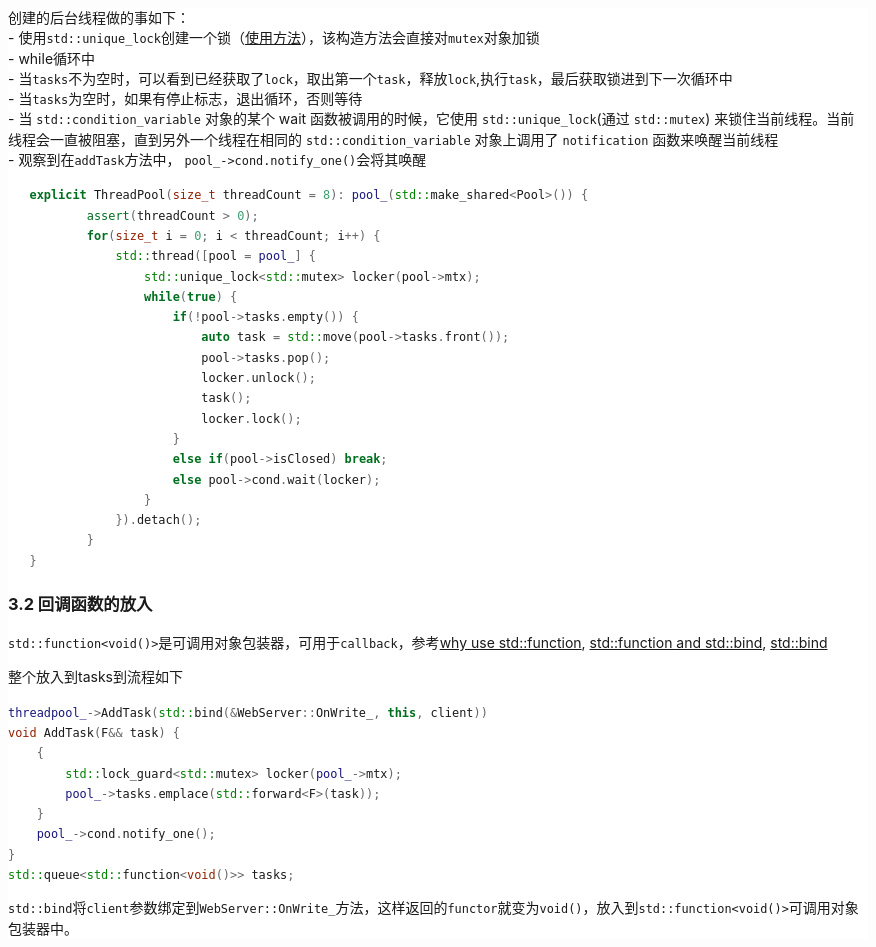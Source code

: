 创建的后台线程做的事如下：  
\- 使用`std::unique_lock`创建一个锁（[使用方法](https://blog.csdn.net/shoufei403/article/details/107510476)），该构造方法会直接对`mutex`对象加锁  
\- while循环中  
\- 当`tasks`不为空时，可以看到已经获取了`lock`，取出第一个`task`，释放`lock`,执行`task`，最后获取锁进到下一次循环中  
\- 当`tasks`为空时，如果有停止标志，退出循环，否则等待  
\- 当 `std::condition_variable` 对象的某个 wait 函数被调用的时候，它使用 `std::unique_lock`(通过 `std::mutex`) 来锁住当前线程。当前线程会一直被阻塞，直到另外一个线程在相同的 `std::condition_variable` 对象上调用了 `notification` 函数来唤醒当前线程  
\- 观察到在`addTask`方法中， `pool_->cond.notify_one()`会将其唤醒

```c++
   explicit ThreadPool(size_t threadCount = 8): pool_(std::make_shared<Pool>()) {
           assert(threadCount > 0);
           for(size_t i = 0; i < threadCount; i++) {
               std::thread([pool = pool_] {
                   std::unique_lock<std::mutex> locker(pool->mtx);
                   while(true) {
                       if(!pool->tasks.empty()) {
                           auto task = std::move(pool->tasks.front());
                           pool->tasks.pop();
                           locker.unlock();
                           task();
                           locker.lock();
                       } 
                       else if(pool->isClosed) break;
                       else pool->cond.wait(locker);
                   }
               }).detach();
           }
   }
```

### 3.2 回调函数的放入

`std::function<void()>`是可调用对象包装器，可用于`callback`，参考[why use std::function](https://stackoverflow.com/questions/11352936/why-do-we-use-stdfunction-in-c-rather-than-the-original-c-function-pointer), [std::function and std::bind](https://stackoverflow.com/questions/55124517/stdfunction-and-stdbind-return-value), [std::bind](https://blog.csdn.net/Jxianxu/article/details/107382049)

整个放入到tasks到流程如下

```c++
threadpool_->AddTask(std::bind(&WebServer::OnWrite_, this, client))
void AddTask(F&& task) {
    {
        std::lock_guard<std::mutex> locker(pool_->mtx);
        pool_->tasks.emplace(std::forward<F>(task));
    }
    pool_->cond.notify_one();
}
std::queue<std::function<void()>> tasks;
```

`std::bind`将`client`参数绑定到`WebServer::OnWrite_`方法，这样返回的`functor`就变为`void()`，放入到`std::function<void()>`可调用对象包装器中。
